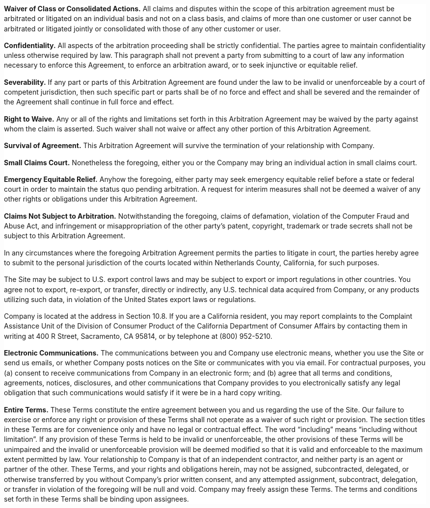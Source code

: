 **Waiver of Class or Consolidated Actions.** All claims and disputes within the scope of this arbitration agreement must be arbitrated or litigated on an individual basis and not on a class basis, and claims of more than one customer or user cannot be arbitrated or litigated jointly or consolidated with those of any other customer or user.

**Confidentiality.** All aspects of the arbitration proceeding shall be strictly confidential. The parties agree to maintain confidentiality unless otherwise required by law. This paragraph shall not prevent a party from submitting to a court of law any information necessary to enforce this Agreement, to enforce an arbitration award, or to seek injunctive or equitable relief.

**Severability.** If any part or parts of this Arbitration Agreement are found under the law to be invalid or unenforceable by a court of competent jurisdiction, then such specific part or parts shall be of no force and effect and shall be severed and the remainder of the Agreement shall continue in full force and effect.

**Right to Waive.** Any or all of the rights and limitations set forth in this Arbitration Agreement may be waived by the party against whom the claim is asserted. Such waiver shall not waive or affect any other portion of this Arbitration Agreement.

**Survival of Agreement.** This Arbitration Agreement will survive the termination of your relationship with Company.

**Small Claims Court.** Nonetheless the foregoing, either you or the Company may bring an individual action in small claims court.

**Emergency Equitable Relief.** Anyhow the foregoing, either party may seek emergency equitable relief before a state or federal court in order to maintain the status quo pending arbitration. A request for interim measures shall not be deemed a waiver of any other rights or obligations under this Arbitration Agreement.

**Claims Not Subject to Arbitration.** Notwithstanding the foregoing, claims of defamation, violation of the Computer Fraud and Abuse Act, and infringement or misappropriation of the other party’s patent, copyright, trademark or trade secrets shall not be subject to this Arbitration Agreement.

In any circumstances where the foregoing Arbitration Agreement permits the parties to litigate in court, the parties hereby agree to submit to the personal jurisdiction of the courts located within Netherlands County, California, for such purposes.

The Site may be subject to U.S. export control laws and may be subject to export or import regulations in other countries. You agree not to export, re-export, or transfer, directly or indirectly, any U.S. technical data acquired from Company, or any products utilizing such data, in violation of the United States export laws or regulations.

Company is located at the address in Section 10.8. If you are a California resident, you may report complaints to the Complaint Assistance Unit of the Division of Consumer Product of the California Department of Consumer Affairs by contacting them in writing at 400 R Street, Sacramento, CA 95814, or by telephone at (800) 952-5210.

**Electronic Communications.** The communications between you and Company use electronic means, whether you use the Site or send us emails, or whether Company posts notices on the Site or communicates with you via email. For contractual purposes, you (a) consent to receive communications from Company in an electronic form; and (b) agree that all terms and conditions, agreements, notices, disclosures, and other communications that Company provides to you electronically satisfy any legal obligation that such communications would satisfy if it were be in a hard copy writing.

**Entire Terms.** These Terms constitute the entire agreement between you and us regarding the use of the Site. Our failure to exercise or enforce any right or provision of these Terms shall not operate as a waiver of such right or provision. The section titles in these Terms are for convenience only and have no legal or contractual effect. The word “including” means “including without limitation”. If any provision of these Terms is held to be invalid or unenforceable, the other provisions of these Terms will be unimpaired and the invalid or unenforceable provision will be deemed modified so that it is valid and enforceable to the maximum extent permitted by law. Your relationship to Company is that of an independent contractor, and neither party is an agent or partner of the other. These Terms, and your rights and obligations herein, may not be assigned, subcontracted, delegated, or otherwise transferred by you without Company’s prior written consent, and any attempted assignment, subcontract, delegation, or transfer in violation of the foregoing will be null and void. Company may freely assign these Terms. The terms and conditions set forth in these Terms shall be binding upon assignees.
